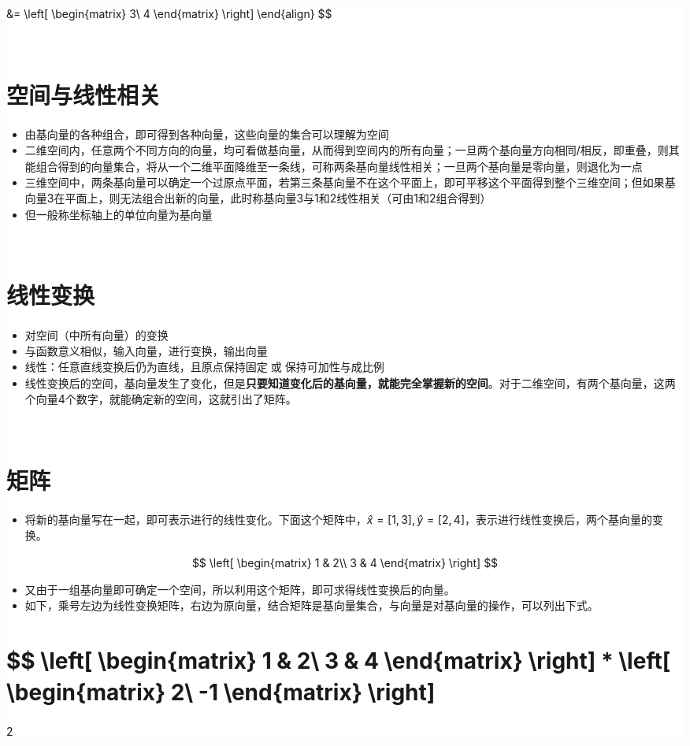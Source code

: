 &=
\left[
	\begin{matrix}
		3\\
		4
	\end{matrix}
\right]
\end{align}
$$

<br/>

# 空间与线性相关

* 由基向量的各种组合，即可得到各种向量，这些向量的集合可以理解为空间
* 二维空间内，任意两个不同方向的向量，均可看做基向量，从而得到空间内的所有向量；一旦两个基向量方向相同/相反，即重叠，则其能组合得到的向量集合，将从一个二维平面降维至一条线，可称两条基向量线性相关；一旦两个基向量是零向量，则退化为一点
* 三维空间中，两条基向量可以确定一个过原点平面，若第三条基向量不在这个平面上，即可平移这个平面得到整个三维空间；但如果基向量3在平面上，则无法组合出新的向量，此时称基向量3与1和2线性相关（可由1和2组合得到）
* 但一般称坐标轴上的单位向量为基向量

<br/>

# 线性变换

* 对空间（中所有向量）的变换
* 与函数意义相似，输入向量，进行变换，输出向量
* 线性：任意直线变换后仍为直线，且原点保持固定 或 保持可加性与成比例
* 线性变换后的空间，基向量发生了变化，但是**只要知道变化后的基向量，就能完全掌握新的空间**。对于二维空间，有两个基向量，这两个向量4个数字，就能确定新的空间，这就引出了矩阵。

<br/>

# 矩阵

* 将新的基向量写在一起，即可表示进行的线性变化。下面这个矩阵中，$\hat{x}=[1,3],\hat{y}=[2,4]$，表示进行线性变换后，两个基向量的变换。

$$
\left[
	\begin{matrix}
		1 & 2\\
		3 & 4
	\end{matrix}
\right]
$$

* 又由于一组基向量即可确定一个空间，所以利用这个矩阵，即可求得线性变换后的向量。
* 如下，乘号左边为线性变换矩阵，右边为原向量，结合矩阵是基向量集合，与向量是对基向量的操作，可以列出下式。

$$
\left[
	\begin{matrix}
		1 & 2\\
		3 & 4
	\end{matrix}
\right]
*
\left[
	\begin{matrix}
		2\\
		-1
	\end{matrix}
\right]
=
2